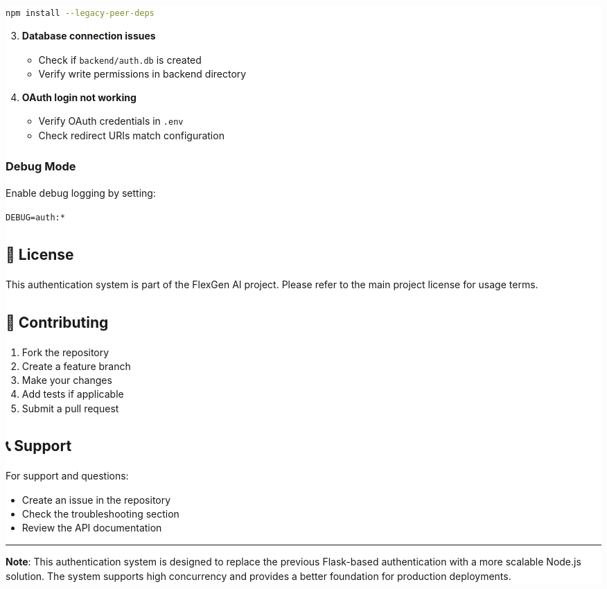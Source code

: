    ```bash
   npm install --legacy-peer-deps
   ```

3. **Database connection issues**

   - Check if `backend/auth.db` is created
   - Verify write permissions in backend directory

4. **OAuth login not working**
   - Verify OAuth credentials in `.env`
   - Check redirect URIs match configuration

### Debug Mode

Enable debug logging by setting:

```env
DEBUG=auth:*
```

## 📄 License

This authentication system is part of the FlexGen AI project. Please refer to the main project license for usage terms.

## 🤝 Contributing

1. Fork the repository
2. Create a feature branch
3. Make your changes
4. Add tests if applicable
5. Submit a pull request

## 📞 Support

For support and questions:

- Create an issue in the repository
- Check the troubleshooting section
- Review the API documentation

---

**Note**: This authentication system is designed to replace the previous Flask-based authentication with a more scalable Node.js solution. The system supports high concurrency and provides a better foundation for production deployments.
